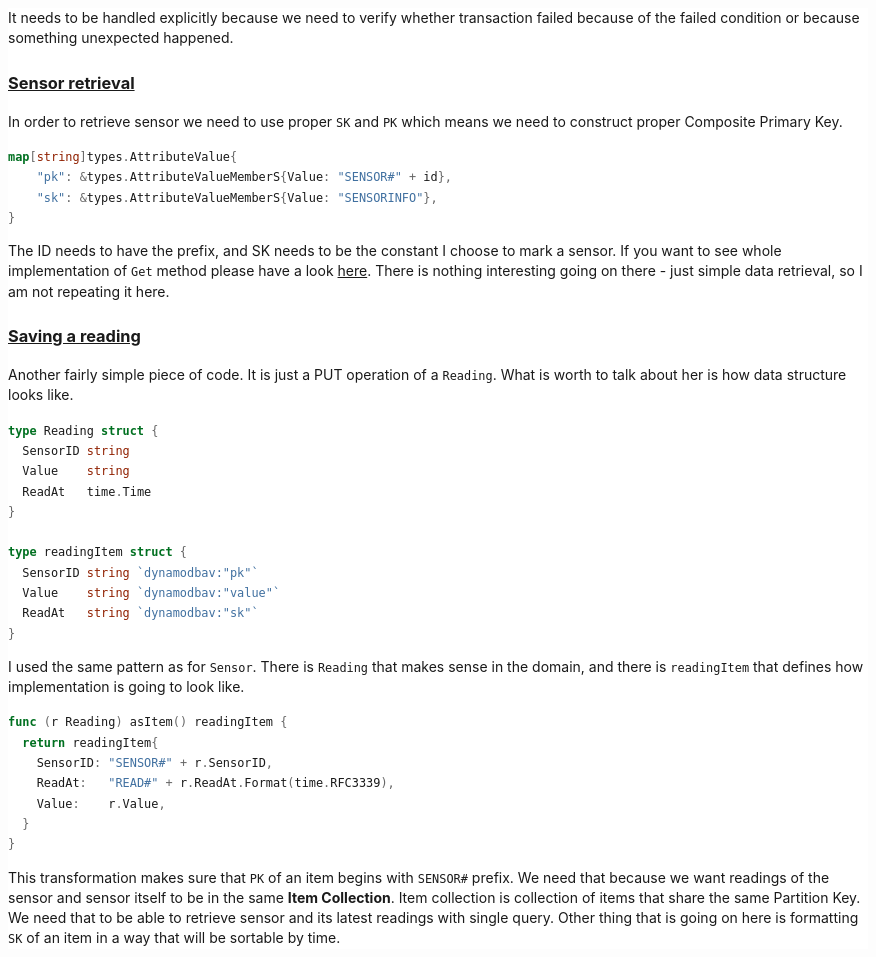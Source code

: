 It needs to be handled explicitly because we need to verify whether transaction failed because of the failed condition or because something unexpected happened.

### [Sensor retrieval](#sensor-retrieval)

In order to retrieve sensor we need to use proper `SK` and `PK` which means we need to construct proper Composite Primary Key.

```go
map[string]types.AttributeValue{
	"pk": &types.AttributeValueMemberS{Value: "SENSOR#" + id},
	"sk": &types.AttributeValueMemberS{Value: "SENSORINFO"},
}
```
The ID needs to have the prefix, and SK needs to be the constant I choose to mark a sensor. If you want to see whole implementation of `Get` method please have a look [here](./v1/sensors.go). There is nothing interesting going on there - just simple data retrieval, so I am not repeating it here.

### [Saving a reading](#saving-a-reding)

Another fairly simple piece of code. It is just a PUT operation of a `Reading`. What is worth to talk about her is how data structure looks like.

```go
type Reading struct {
  SensorID string
  Value    string
  ReadAt   time.Time
}

type readingItem struct {
  SensorID string `dynamodbav:"pk"`
  Value    string `dynamodbav:"value"`
  ReadAt   string `dynamodbav:"sk"`
}
```

I used the same pattern as for `Sensor`. There is `Reading` that makes sense in the domain, and there is `readingItem` that defines how implementation is going to look like.

```go
func (r Reading) asItem() readingItem {
  return readingItem{
    SensorID: "SENSOR#" + r.SensorID,
    ReadAt:   "READ#" + r.ReadAt.Format(time.RFC3339),
    Value:    r.Value,
  }
}
```
This transformation makes sure that `PK` of an item begins with `SENSOR#` prefix. We need that because we want readings of the sensor and sensor itself to be in the same __Item Collection__. Item collection is collection of items that share the same Partition Key. We need that to be able to retrieve sensor and its latest readings with single query. Other thing that is going on here is formatting `SK` of an item in a way that will be sortable by time.
